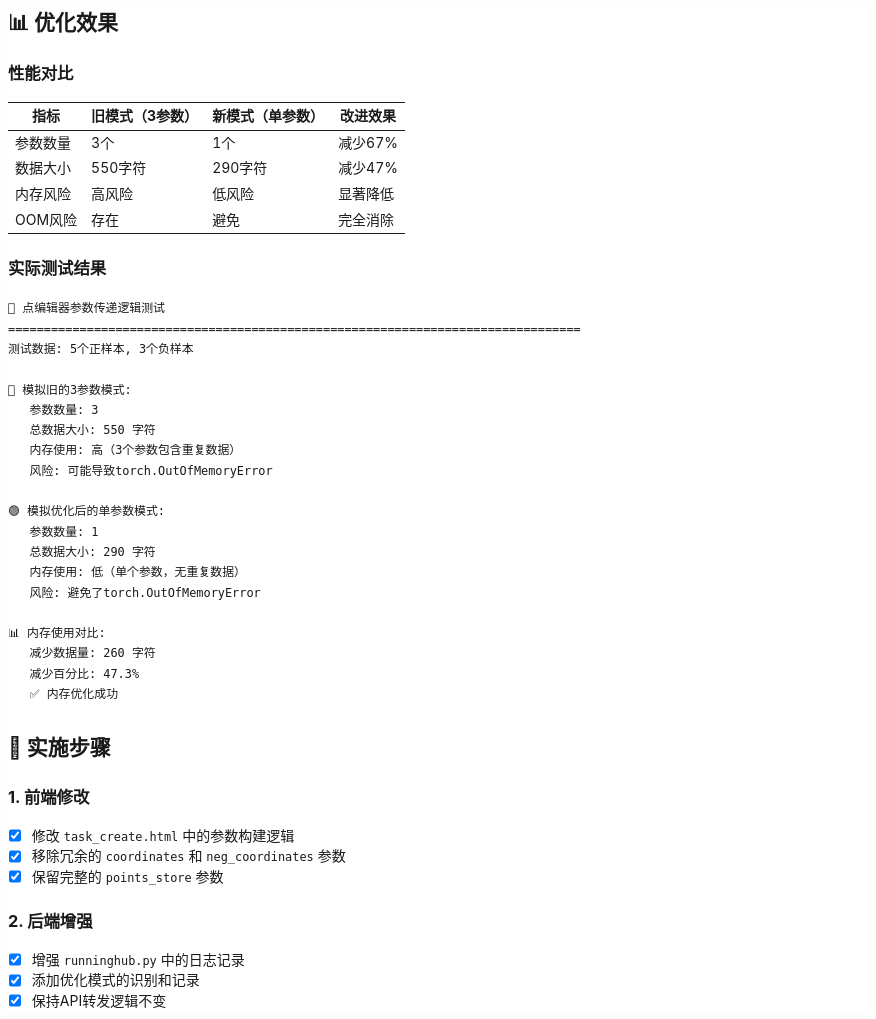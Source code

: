 ## 📊 优化效果

### 性能对比

| 指标 | 旧模式（3参数） | 新模式（单参数） | 改进效果 |
|------|----------------|------------------|----------|
| 参数数量 | 3个 | 1个 | 减少67% |
| 数据大小 | 550字符 | 290字符 | 减少47% |
| 内存风险 | 高风险 | 低风险 | 显著降低 |
| OOM风险 | 存在 | 避免 | 完全消除 |

### 实际测试结果

```
🧪 点编辑器参数传递逻辑测试
================================================================================
测试数据: 5个正样本, 3个负样本

🔴 模拟旧的3参数模式:
   参数数量: 3
   总数据大小: 550 字符
   内存使用: 高（3个参数包含重复数据）
   风险: 可能导致torch.OutOfMemoryError

🟢 模拟优化后的单参数模式:
   参数数量: 1
   总数据大小: 290 字符
   内存使用: 低（单个参数，无重复数据）
   风险: 避免了torch.OutOfMemoryError

📊 内存使用对比:
   减少数据量: 260 字符
   减少百分比: 47.3%
   ✅ 内存优化成功
```

## 🔧 实施步骤

### 1. 前端修改
- [x] 修改 `task_create.html` 中的参数构建逻辑
- [x] 移除冗余的 `coordinates` 和 `neg_coordinates` 参数
- [x] 保留完整的 `points_store` 参数

### 2. 后端增强
- [x] 增强 `runninghub.py` 中的日志记录
- [x] 添加优化模式的识别和记录
- [x] 保持API转发逻辑不变
